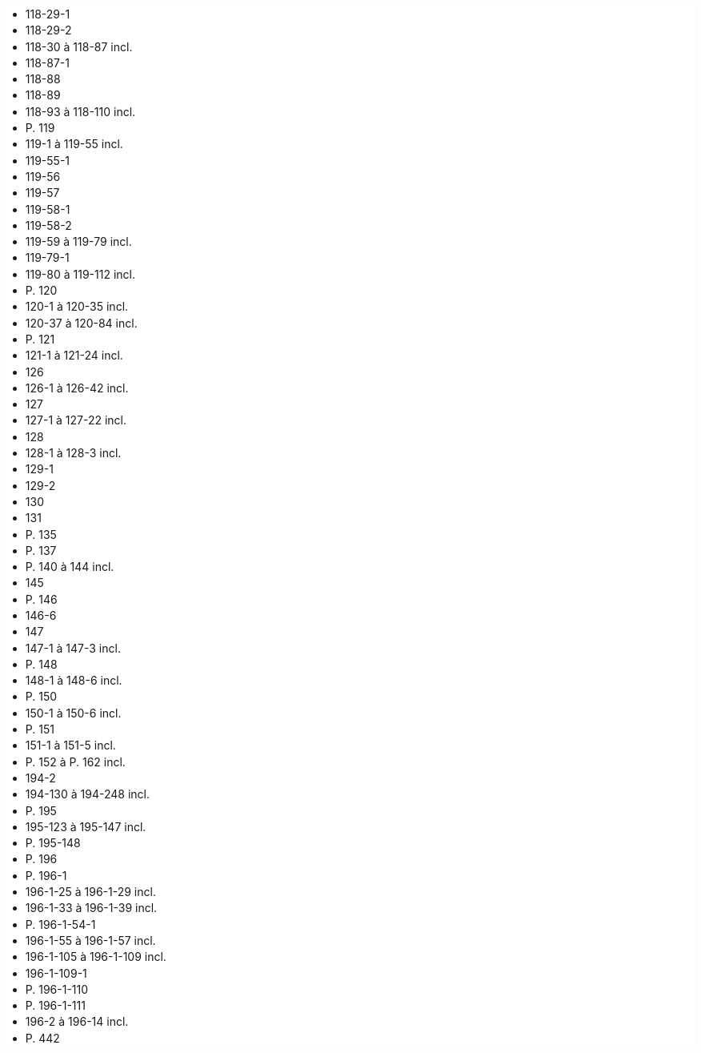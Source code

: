 - 118-29-1
- 118-29-2
- 118-30 à 118-87 incl.
- 118-87-1
- 118-88
- 118-89
- 118-93 à 118-110 incl.
- P. 119
- 119-1 à 119-55 incl.
- 119-55-1
- 119-56
- 119-57
- 119-58-1
- 119-58-2
- 119-59 à 119-79 incl.
- 119-79-1
- 119-80 à 119-112 incl.
- P. 120
- 120-1 à 120-35 incl.
- 120-37 à 120-84 incl.
- P. 121
- 121-1 à 121-24 incl.
- 126
- 126-1 à 126-42 incl.
- 127
- 127-1 à 127-22 incl.
- 128
- 128-1 à 128-3 incl.
- 129-1
- 129-2
- 130
- 131
- P. 135
- P. 137
- P. 140 à 144 incl.
- 145
- P. 146
- 146-6
- 147
- 147-1 à 147-3 incl.
- P. 148
- 148-1 à 148-6 incl.
- P. 150
- 150-1 à 150-6 incl.
- P. 151
- 151-1 à 151-5 incl.
- P. 152 à P. 162 incl.
- 194-2
- 194-130 à 194-248 incl.
- P. 195
- 195-123 à 195-147 incl.
- P. 195-148
- P. 196
- P. 196-1
- 196-1-25 à 196-1-29 incl.
- 196-1-33 à 196-1-39 incl.
- P. 196-1-54-1
- 196-1-55 à 196-1-57 incl.
- 196-1-105 à 196-1-109 incl.
- 196-1-109-1
- P. 196-1-110
- P. 196-1-111
- 196-2 à 196-14 incl.
- P. 442